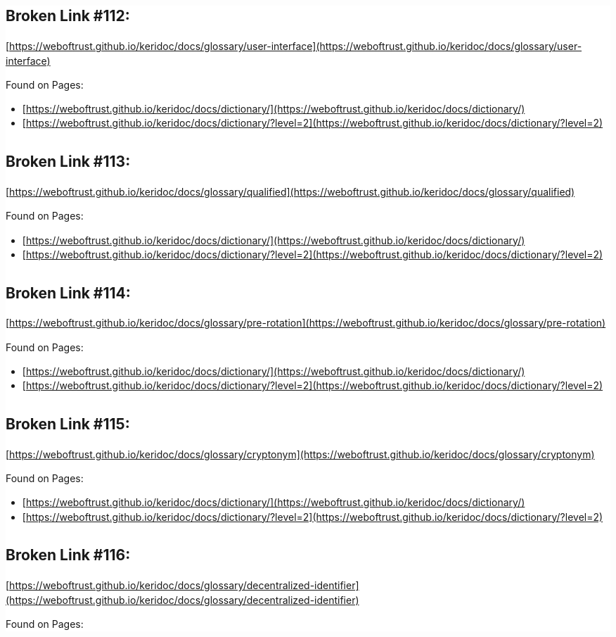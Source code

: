 
## Broken Link #112:
[https://weboftrust.github.io/keridoc/docs/glossary/user-interface](https://weboftrust.github.io/keridoc/docs/glossary/user-interface)

Found on Pages:

- [https://weboftrust.github.io/keridoc/docs/dictionary/](https://weboftrust.github.io/keridoc/docs/dictionary/)
- [https://weboftrust.github.io/keridoc/docs/dictionary/?level=2](https://weboftrust.github.io/keridoc/docs/dictionary/?level=2)


## Broken Link #113:
[https://weboftrust.github.io/keridoc/docs/glossary/qualified](https://weboftrust.github.io/keridoc/docs/glossary/qualified)

Found on Pages:

- [https://weboftrust.github.io/keridoc/docs/dictionary/](https://weboftrust.github.io/keridoc/docs/dictionary/)
- [https://weboftrust.github.io/keridoc/docs/dictionary/?level=2](https://weboftrust.github.io/keridoc/docs/dictionary/?level=2)


## Broken Link #114:
[https://weboftrust.github.io/keridoc/docs/glossary/pre-rotation](https://weboftrust.github.io/keridoc/docs/glossary/pre-rotation)

Found on Pages:

- [https://weboftrust.github.io/keridoc/docs/dictionary/](https://weboftrust.github.io/keridoc/docs/dictionary/)
- [https://weboftrust.github.io/keridoc/docs/dictionary/?level=2](https://weboftrust.github.io/keridoc/docs/dictionary/?level=2)


## Broken Link #115:
[https://weboftrust.github.io/keridoc/docs/glossary/cryptonym](https://weboftrust.github.io/keridoc/docs/glossary/cryptonym)

Found on Pages:

- [https://weboftrust.github.io/keridoc/docs/dictionary/](https://weboftrust.github.io/keridoc/docs/dictionary/)
- [https://weboftrust.github.io/keridoc/docs/dictionary/?level=2](https://weboftrust.github.io/keridoc/docs/dictionary/?level=2)


## Broken Link #116:
[https://weboftrust.github.io/keridoc/docs/glossary/decentralized-identifier](https://weboftrust.github.io/keridoc/docs/glossary/decentralized-identifier)

Found on Pages:
